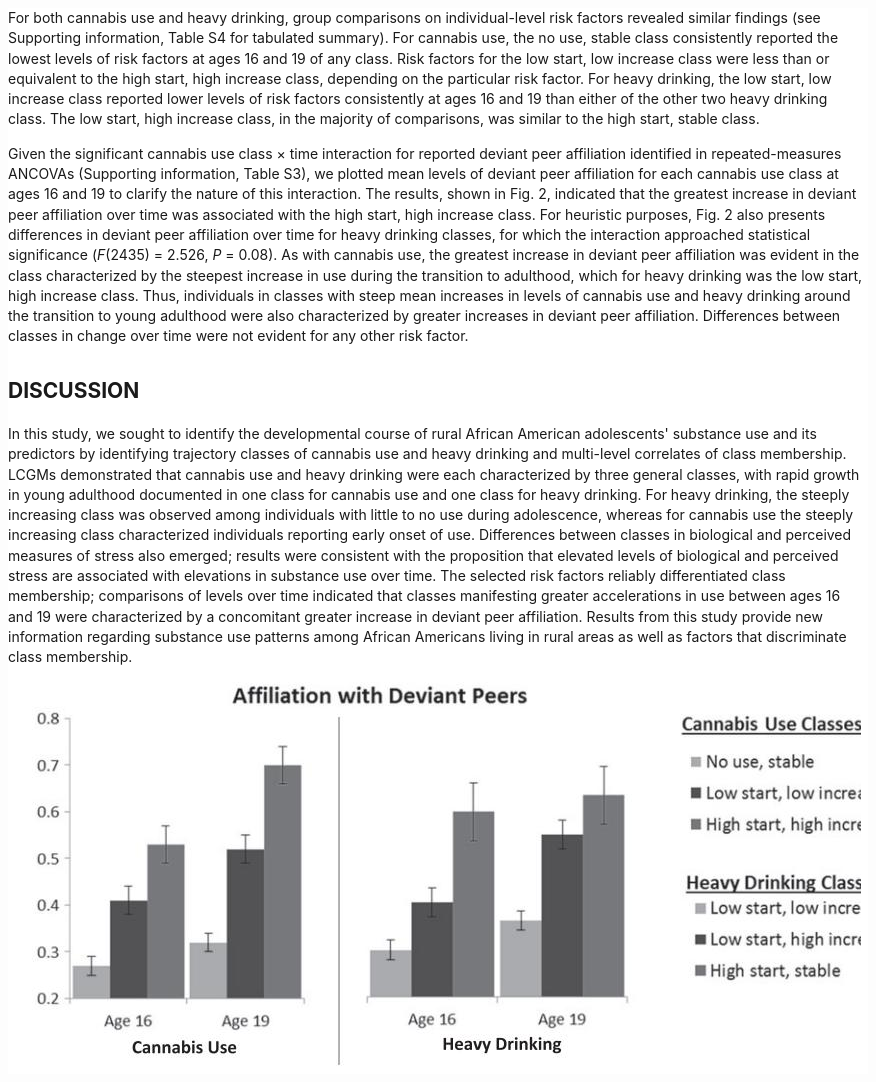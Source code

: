 For both cannabis use and heavy drinking, group comparisons on individual-level risk factors revealed similar findings (see Supporting information, Table S4 for tabulated summary). For cannabis use, the no use, stable class consistently reported the lowest levels of risk factors at ages 16 and 19 of any class. Risk factors for the low start, low increase class were less than or equivalent to the high start, high increase class, depending on the particular risk factor. For heavy drinking, the low start, low increase class reported lower levels of risk factors consistently at ages 16 and 19 than either of the other two heavy drinking class. The low start, high increase class, in the majority of comparisons, was similar to the high start, stable class.

Given the significant cannabis use class × time interaction for reported deviant peer affiliation identified in repeated-measures ANCOVAs (Supporting information, Table S3), we plotted mean levels of deviant peer affiliation for each cannabis use class at ages 16 and 19 to clarify the nature of this interaction. The results, shown in Fig. 2, indicated that the greatest increase in deviant peer affiliation over time was associated with the high start, high increase class. For heuristic purposes, Fig. 2 also presents differences in deviant peer affiliation over time for heavy drinking classes, for which the interaction approached statistical significance (*F*(2435) = 2.526, *P* = 0.08). As with cannabis use, the greatest increase in deviant peer affiliation was evident in the class characterized by the steepest increase in use during the transition to adulthood, which for heavy drinking was the low start, high increase class. Thus, individuals in classes with steep mean increases in levels of cannabis use and heavy drinking around the transition to young adulthood were also characterized by greater increases in deviant peer affiliation. Differences between classes in change over time were not evident for any other risk factor.

## **DISCUSSION**

In this study, we sought to identify the developmental course of rural African American adolescents' substance use and its predictors by identifying trajectory classes of cannabis use and heavy drinking and multi-level correlates of class membership. LCGMs demonstrated that cannabis use and heavy drinking were each characterized by three general classes, with rapid growth in young adulthood documented in one class for cannabis use and one class for heavy drinking. For heavy drinking, the steeply increasing class was observed among individuals with little to no use during adolescence, whereas for cannabis use the steeply increasing class characterized individuals reporting early onset of use. Differences between classes in biological and perceived measures of stress also emerged; results were consistent with the proposition that elevated levels of biological and perceived stress are associated with elevations in substance use over time. The selected risk factors reliably differentiated class membership; comparisons of levels over time indicated that classes manifesting greater accelerations in use between ages 16 and 19 were characterized by a concomitant greater increase in deviant peer affiliation. Results from this study provide new information regarding substance use patterns among African Americans living in rural areas as well as factors that discriminate class membership.

![](_page_7_Figure_9.jpeg)
